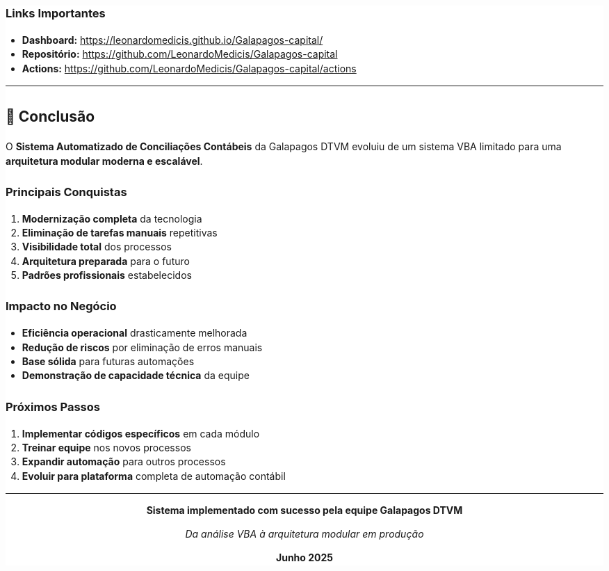 ### Links Importantes
- **Dashboard:** https://leonardomedicis.github.io/Galapagos-capital/
- **Repositório:** https://github.com/LeonardoMedicis/Galapagos-capital
- **Actions:** https://github.com/LeonardoMedicis/Galapagos-capital/actions

---

## 🎯 Conclusão

O **Sistema Automatizado de Conciliações Contábeis** da Galapagos DTVM evoluiu de um sistema VBA limitado para uma **arquitetura modular moderna e escalável**. 

### Principais Conquistas
1. **Modernização completa** da tecnologia
2. **Eliminação de tarefas manuais** repetitivas
3. **Visibilidade total** dos processos
4. **Arquitetura preparada** para o futuro
5. **Padrões profissionais** estabelecidos

### Impacto no Negócio
- **Eficiência operacional** drasticamente melhorada
- **Redução de riscos** por eliminação de erros manuais
- **Base sólida** para futuras automações
- **Demonstração de capacidade técnica** da equipe

### Próximos Passos
1. **Implementar códigos específicos** em cada módulo
2. **Treinar equipe** nos novos processos
3. **Expandir automação** para outros processos
4. **Evoluir para plataforma** completa de automação contábil

---

<div align="center">

**Sistema implementado com sucesso pela equipe Galapagos DTVM**

*Da análise VBA à arquitetura modular em produção*

**Junho 2025**

</div>

